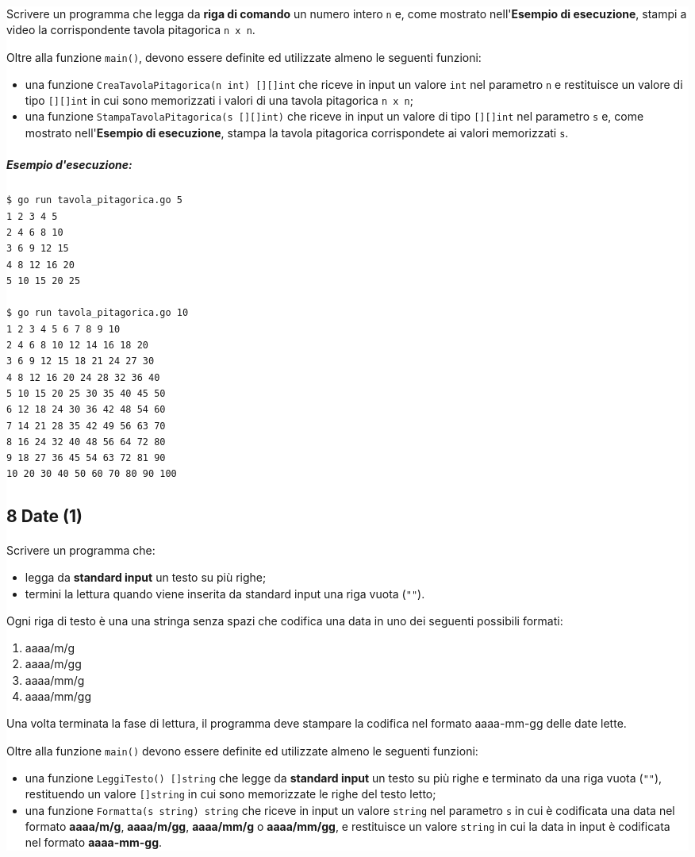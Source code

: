 Scrivere un programma che legga da **riga di comando** un numero intero `n` e, come mostrato nell'**Esempio di esecuzione**, stampi a video la corrispondente tavola pitagorica `n x n`.

Oltre alla funzione `main()`, devono essere definite ed utilizzate almeno le seguenti funzioni:

* una funzione `CreaTavolaPitagorica(n int) [][]int` che riceve in input un valore `int` nel parametro `n` e restituisce un valore di tipo `[][]int` in cui sono memorizzati i valori di una tavola pitagorica `n x n`;
* una funzione `StampaTavolaPitagorica(s [][]int)` che riceve in input un valore di tipo `[][]int` nel parametro `s` e, come mostrato nell'**Esempio di esecuzione**, stampa la tavola pitagorica corrispondete ai valori memorizzati `s`.

##### Esempio d'esecuzione:

```text
$ go run tavola_pitagorica.go 5 
1 2 3 4 5 
2 4 6 8 10 
3 6 9 12 15 
4 8 12 16 20 
5 10 15 20 25 

$ go run tavola_pitagorica.go 10
1 2 3 4 5 6 7 8 9 10 
2 4 6 8 10 12 14 16 18 20 
3 6 9 12 15 18 21 24 27 30 
4 8 12 16 20 24 28 32 36 40 
5 10 15 20 25 30 35 40 45 50 
6 12 18 24 30 36 42 48 54 60 
7 14 21 28 35 42 49 56 63 70 
8 16 24 32 40 48 56 64 72 80 
9 18 27 36 45 54 63 72 81 90 
10 20 30 40 50 60 70 80 90 100 
```
## 8 Date (1)

Scrivere un programma che:
* legga da **standard input** un testo su più righe;
* termini la lettura quando viene inserita da standard input una riga vuota (`""`).

Ogni riga di testo è una una stringa senza spazi che codifica una data in uno dei seguenti possibili formati:

1. aaaa/m/g
2. aaaa/m/gg
3. aaaa/mm/g
4. aaaa/mm/gg

Una volta terminata la fase di lettura, il programma deve stampare la codifica nel formato aaaa-mm-gg delle date lette.

Oltre alla funzione `main()` devono essere definite ed utilizzate almeno le seguenti funzioni:
* una funzione `LeggiTesto() []string` che legge da **standard input** un testo su più righe e terminato da una riga vuota (`""`), restituendo un valore `[]string` in cui sono memorizzate le righe del testo letto;
* una funzione `Formatta(s string) string` che riceve in input un valore `string` nel parametro `s` in cui è codificata una data nel formato **aaaa/m/g**, **aaaa/m/gg**, **aaaa/mm/g** o **aaaa/mm/gg**, e restituisce un valore `string` in cui la data in input è codificata nel formato **aaaa-mm-gg**.
